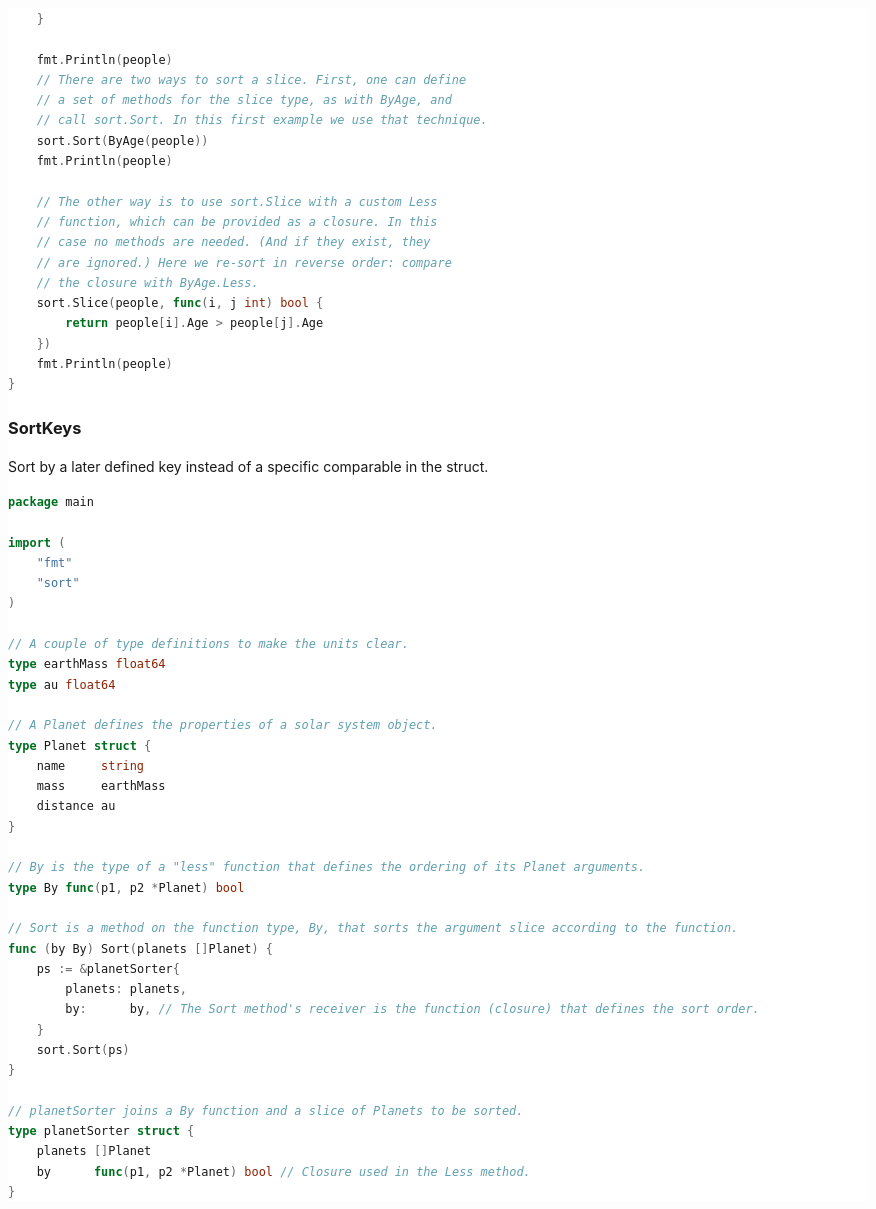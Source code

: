 ```go
	}

	fmt.Println(people)
	// There are two ways to sort a slice. First, one can define
	// a set of methods for the slice type, as with ByAge, and
	// call sort.Sort. In this first example we use that technique.
	sort.Sort(ByAge(people))
	fmt.Println(people)

	// The other way is to use sort.Slice with a custom Less
	// function, which can be provided as a closure. In this
	// case no methods are needed. (And if they exist, they
	// are ignored.) Here we re-sort in reverse order: compare
	// the closure with ByAge.Less.
	sort.Slice(people, func(i, j int) bool {
		return people[i].Age > people[j].Age
	})
	fmt.Println(people)
}
```

### SortKeys
Sort by a later defined key instead of a specific comparable in the struct.

```go
package main

import (
	"fmt"
	"sort"
)

// A couple of type definitions to make the units clear.
type earthMass float64
type au float64

// A Planet defines the properties of a solar system object.
type Planet struct {
	name     string
	mass     earthMass
	distance au
}

// By is the type of a "less" function that defines the ordering of its Planet arguments.
type By func(p1, p2 *Planet) bool

// Sort is a method on the function type, By, that sorts the argument slice according to the function.
func (by By) Sort(planets []Planet) {
	ps := &planetSorter{
		planets: planets,
		by:      by, // The Sort method's receiver is the function (closure) that defines the sort order.
	}
	sort.Sort(ps)
}

// planetSorter joins a By function and a slice of Planets to be sorted.
type planetSorter struct {
	planets []Planet
	by      func(p1, p2 *Planet) bool // Closure used in the Less method.
}

```